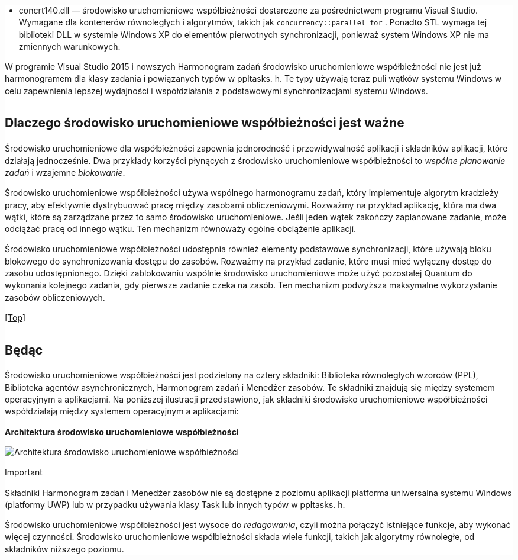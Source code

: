 - concrt140.dll — środowisko uruchomieniowe współbieżności dostarczone za pośrednictwem programu Visual Studio. Wymagane dla kontenerów równoległych i algorytmów, takich jak `concurrency::parallel_for` . Ponadto STL wymaga tej biblioteki DLL w systemie Windows XP do elementów pierwotnych synchronizacji, ponieważ system Windows XP nie ma zmiennych warunkowych.

W programie Visual Studio 2015 i nowszych Harmonogram zadań środowisko uruchomieniowe współbieżności nie jest już harmonogramem dla klasy zadania i powiązanych typów w ppltasks. h. Te typy używają teraz puli wątków systemu Windows w celu zapewnienia lepszej wydajności i współdziałania z podstawowymi synchronizacjami systemu Windows.

## <a name="why-a-runtime-for-concurrency-is-important"></a><a name="runtime"></a> Dlaczego środowisko uruchomieniowe współbieżności jest ważne

Środowisko uruchomieniowe dla współbieżności zapewnia jednorodność i przewidywalność aplikacji i składników aplikacji, które działają jednocześnie. Dwa przykłady korzyści płynących z środowisko uruchomieniowe współbieżności to *wspólne planowanie zadań* i wzajemne *blokowanie*.

Środowisko uruchomieniowe współbieżności używa wspólnego harmonogramu zadań, który implementuje algorytm kradzieży pracy, aby efektywnie dystrybuować pracę między zasobami obliczeniowymi. Rozważmy na przykład aplikację, która ma dwa wątki, które są zarządzane przez to samo środowisko uruchomieniowe. Jeśli jeden wątek zakończy zaplanowane zadanie, może odciążać pracę od innego wątku. Ten mechanizm równoważy ogólne obciążenie aplikacji.

Środowisko uruchomieniowe współbieżności udostępnia również elementy podstawowe synchronizacji, które używają bloku blokowego do synchronizowania dostępu do zasobów. Rozważmy na przykład zadanie, które musi mieć wyłączny dostęp do zasobu udostępnionego. Dzięki zablokowaniu wspólnie środowisko uruchomieniowe może użyć pozostałej Quantum do wykonania kolejnego zadania, gdy pierwsze zadanie czeka na zasób. Ten mechanizm podwyższa maksymalne wykorzystanie zasobów obliczeniowych.

[[Top](#top)]

## <a name="architecture"></a><a name="architecture"></a> Będąc

Środowisko uruchomieniowe współbieżności jest podzielony na cztery składniki: Biblioteka równoległych wzorców (PPL), Biblioteka agentów asynchronicznych, Harmonogram zadań i Menedżer zasobów. Te składniki znajdują się między systemem operacyjnym a aplikacjami. Na poniższej ilustracji przedstawiono, jak składniki środowisko uruchomieniowe współbieżności współdziałają między systemem operacyjnym a aplikacjami:

**Architektura środowisko uruchomieniowe współbieżności**

![Architektura środowisko uruchomieniowe współbieżności](../../parallel/concrt/media/concurrencyrun.png "Architektura środowisko uruchomieniowe współbieżności")

> [!IMPORTANT]
> Składniki Harmonogram zadań i Menedżer zasobów nie są dostępne z poziomu aplikacji platforma uniwersalna systemu Windows (platformy UWP) lub w przypadku używania klasy Task lub innych typów w ppltasks. h.

Środowisko uruchomieniowe współbieżności jest wysoce do *redagowania*, czyli można połączyć istniejące funkcje, aby wykonać więcej czynności. Środowisko uruchomieniowe współbieżności składa wiele funkcji, takich jak algorytmy równoległe, od składników niższego poziomu.

